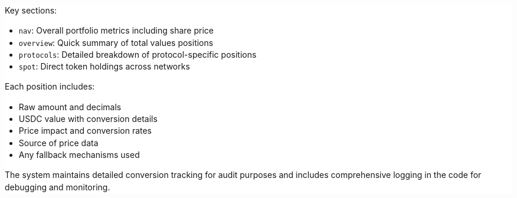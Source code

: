 Key sections:
- `nav`: Overall portfolio metrics including share price
- `overview`: Quick summary of total values positions
- `protocols`: Detailed breakdown of protocol-specific positions
- `spot`: Direct token holdings across networks

Each position includes:
- Raw amount and decimals
- USDC value with conversion details
- Price impact and conversion rates
- Source of price data
- Any fallback mechanisms used

The system maintains detailed conversion tracking for audit purposes and includes comprehensive logging in the code for debugging and monitoring.
